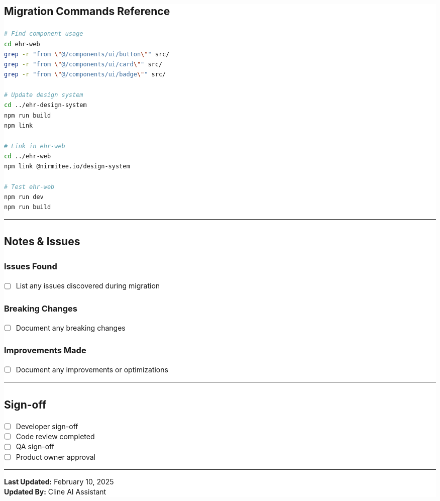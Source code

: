 
## Migration Commands Reference

```bash
# Find component usage
cd ehr-web
grep -r "from \"@/components/ui/button\"" src/
grep -r "from \"@/components/ui/card\"" src/
grep -r "from \"@/components/ui/badge\"" src/

# Update design system
cd ../ehr-design-system
npm run build
npm link

# Link in ehr-web
cd ../ehr-web
npm link @nirmitee.io/design-system

# Test ehr-web
npm run dev
npm run build
```

---

## Notes & Issues

### Issues Found
- [ ] List any issues discovered during migration

### Breaking Changes
- [ ] Document any breaking changes

### Improvements Made
- [ ] Document any improvements or optimizations

---

## Sign-off

- [ ] Developer sign-off
- [ ] Code review completed
- [ ] QA sign-off
- [ ] Product owner approval

---

**Last Updated:** February 10, 2025  
**Updated By:** Cline AI Assistant
